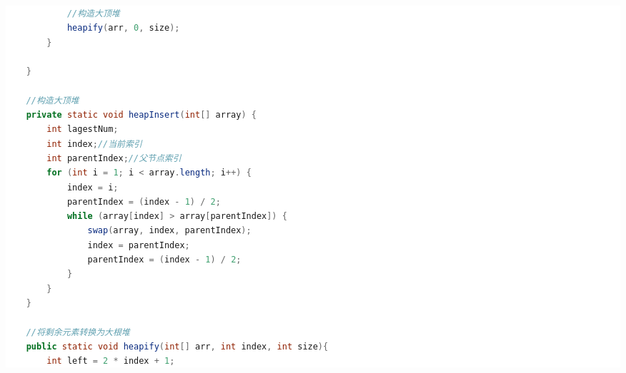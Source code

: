 ```java
            //构造大顶堆
            heapify(arr, 0, size);
        }

    }

    //构造大顶堆
    private static void heapInsert(int[] array) {
        int lagestNum;
        int index;//当前索引
        int parentIndex;//父节点索引
        for (int i = 1; i < array.length; i++) {
            index = i;
            parentIndex = (index - 1) / 2;
            while (array[index] > array[parentIndex]) {
                swap(array, index, parentIndex);
                index = parentIndex;
                parentIndex = (index - 1) / 2;
            }
        }
    }

    //将剩余元素转换为大根堆
    public static void heapify(int[] arr, int index, int size){
        int left = 2 * index + 1;
